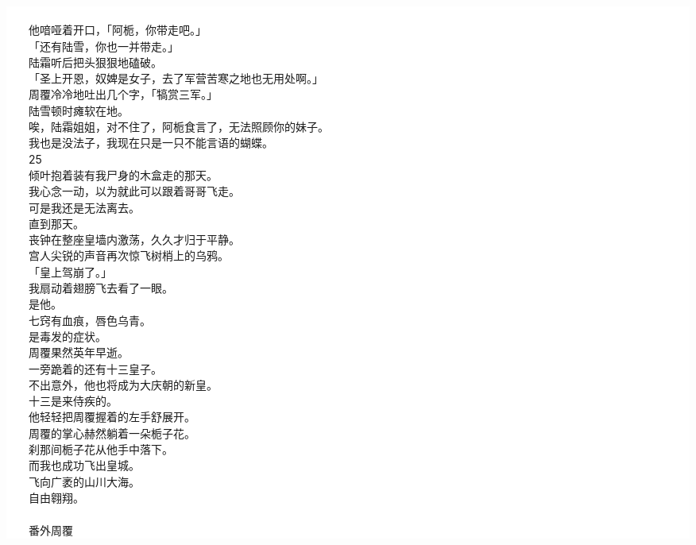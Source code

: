 <br>   
&emsp;&emsp;他喑哑着开口，「阿栀，你带走吧。」  
<br>   
&emsp;&emsp;「还有陆雪，你也一并带走。」  
<br>   
&emsp;&emsp;陆霜听后把头狠狠地磕破。  
<br>   
&emsp;&emsp;「圣上开恩，奴婢是女子，去了军营苦寒之地也无用处啊。」  
<br>   
&emsp;&emsp;周覆冷冷地吐出几个字，「犒赏三军。」  
<br>   
&emsp;&emsp;陆雪顿时瘫软在地。  
<br>   
&emsp;&emsp;唉，陆霜姐姐，对不住了，阿栀食言了，无法照顾你的妹子。  
<br>   
&emsp;&emsp;我也是没法子，我现在只是一只不能言语的蝴蝶。  
<br>   
&emsp;&emsp;25  
<br>   
&emsp;&emsp;倾叶抱着装有我尸身的木盒走的那天。  
<br>   
&emsp;&emsp;我心念一动，以为就此可以跟着哥哥飞走。  
<br>   
&emsp;&emsp;可是我还是无法离去。  
<br>   
&emsp;&emsp;直到那天。  
<br>   
&emsp;&emsp;丧钟在整座皇墙内激荡，久久才归于平静。  
<br>   
&emsp;&emsp;宫人尖锐的声音再次惊飞树梢上的乌鸦。  
<br>   
&emsp;&emsp;「皇上驾崩了。」  
<br>   
&emsp;&emsp;我扇动着翅膀飞去看了一眼。  
<br>   
&emsp;&emsp;是他。  
<br>   
&emsp;&emsp;七窍有血痕，唇色乌青。  
<br>   
&emsp;&emsp;是毒发的症状。  
<br>   
&emsp;&emsp;周覆果然英年早逝。  
<br>   
&emsp;&emsp;一旁跪着的还有十三皇子。  
<br>   
&emsp;&emsp;不出意外，他也将成为大庆朝的新皇。  
<br>   
&emsp;&emsp;十三是来侍疾的。  
<br>   
&emsp;&emsp;他轻轻把周覆握着的左手舒展开。  
<br>   
&emsp;&emsp;周覆的掌心赫然躺着一朵栀子花。  
<br>   
&emsp;&emsp;刹那间栀子花从他手中落下。  
<br>   
&emsp;&emsp;而我也成功飞出皇城。  
<br>   
&emsp;&emsp;飞向广袤的山川大海。  
<br>   
&emsp;&emsp;自由翱翔。  
<br>   
&emsp;&emsp;   
<br>   
&emsp;&emsp;番外周覆  